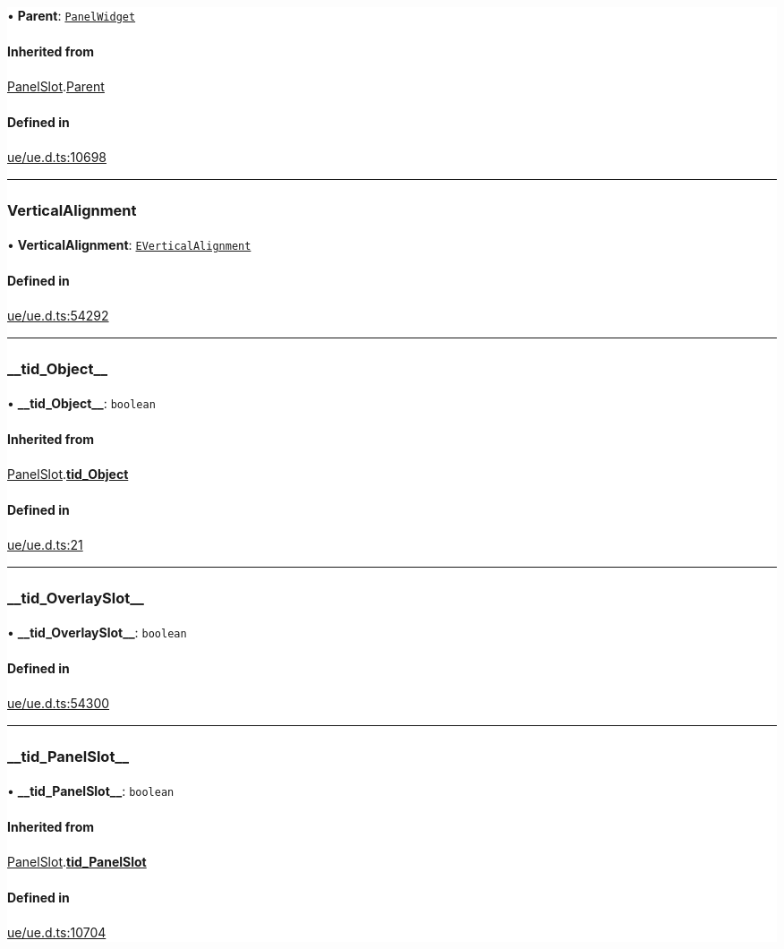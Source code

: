 • **Parent**: [`PanelWidget`](ue_ue.PanelWidget.md)

#### Inherited from

[PanelSlot](ue_ue.PanelSlot.md).[Parent](ue_ue.PanelSlot.md#parent)

#### Defined in

[ue/ue.d.ts:10698](https://github.com/YugMetaverse/yug_typings/blob/b7d9b19/ue/ue.d.ts#L10698)

___

### VerticalAlignment

• **VerticalAlignment**: [`EVerticalAlignment`](../enums/ue_ue.EVerticalAlignment.md)

#### Defined in

[ue/ue.d.ts:54292](https://github.com/YugMetaverse/yug_typings/blob/b7d9b19/ue/ue.d.ts#L54292)

___

### \_\_tid\_Object\_\_

• **\_\_tid\_Object\_\_**: `boolean`

#### Inherited from

[PanelSlot](ue_ue.PanelSlot.md).[__tid_Object__](ue_ue.PanelSlot.md#__tid_object__)

#### Defined in

[ue/ue.d.ts:21](https://github.com/YugMetaverse/yug_typings/blob/b7d9b19/ue/ue.d.ts#L21)

___

### \_\_tid\_OverlaySlot\_\_

• **\_\_tid\_OverlaySlot\_\_**: `boolean`

#### Defined in

[ue/ue.d.ts:54300](https://github.com/YugMetaverse/yug_typings/blob/b7d9b19/ue/ue.d.ts#L54300)

___

### \_\_tid\_PanelSlot\_\_

• **\_\_tid\_PanelSlot\_\_**: `boolean`

#### Inherited from

[PanelSlot](ue_ue.PanelSlot.md).[__tid_PanelSlot__](ue_ue.PanelSlot.md#__tid_panelslot__)

#### Defined in

[ue/ue.d.ts:10704](https://github.com/YugMetaverse/yug_typings/blob/b7d9b19/ue/ue.d.ts#L10704)
